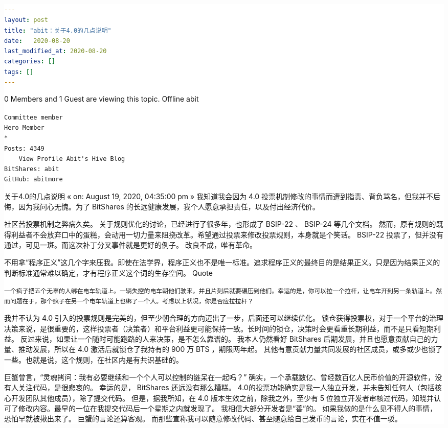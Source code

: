 ```yaml
---
layout: post
title: "abit：关于4.0的几点说明"
date:   2020-08-20
last_modified_at: 2020-08-20
categories: []
tags: []
---
```



0 Members and 1 Guest are viewing this topic.
Offline abit

    Committee member
    Hero Member
    *
    Posts: 4349
        View Profile Abit's Hive Blog 
    BitShares: abit
    GitHub: abitmore

关于4.0的几点说明
« on: August 19, 2020, 04:35:00 pm »
我知道我会因为 4.0 投票机制修改的事情而遭到指责、背负骂名，但我并不后悔，因为我问心无愧。为了 BitShares 的长远健康发展，我个人愿意承担责任，以及付出经济代价。

社区苦投票机制之弊病久矣。
关于规则优化的讨论，已经进行了很多年，也形成了 BSIP-22 、 BSIP-24 等几个文档。
然而，原有规则的既得利益者不会放弃口中的蛋糕，会动用一切力量来阻挠改革。希望通过投票来修改投票规则，本身就是个笑话。 BSIP-22 投票了，但并没有通过，可见一斑。而这次补丁分叉事件就是更好的例子。
改良不成，唯有革命。

不用拿“程序正义”这几个字来压我。即使在法学界，程序正义也不是唯一标准。追求程序正义的最终目的是结果正义。只是因为结果正义的判断标准通常难以确定，才有程序正义这个词的生存空间。
Quote

    一个疯子把五个无辜的人绑在电车轨道上。一辆失控的电车朝他们驶来，并且片刻后就要碾压到他们。幸运的是，你可以拉一个拉杆，让电车开到另一条轨道上。然而问题在于，那个疯子在另一个电车轨道上也绑了一个人。考虑以上状况，你是否应拉拉杆？


我并不认为 4.0 引入的投票规则是完美的，但至少朝合理的方向迈出了一步，后面还可以继续优化。
锁仓获得投票权，对于一个平台的治理决策来说，是很重要的，这样投票者（决策者）和平台利益更可能保持一致。长时间的锁仓，决策时会更看重长期利益，而不是只看短期利益。
反过来说，如果让一个随时可能跑路的人来决策，是不怎么靠谱的。
我本人仍然看好 BitShares 后期发展，并且也愿意贡献自己的力量、推动发展，所以在 4.0 激活后就锁仓了我持有的 900 万 BTS ，期限两年起。
其他有意贡献力量共同发展的社区成员，或多或少也锁了一些。也就是说，这个规则，在社区内是有共识基础的。

巨蟹曾言，“灵魂拷问：我有必要继续和一个个人可以控制的链呆在一起吗？”
确实，一个承载数亿、曾经数百亿人民币价值的开源软件，没有人关注代码，是很悲哀的。
幸运的是， BitShares 还远没有那么糟糕。
4.0的投票功能确实是我一人独立开发，并未告知任何人（包括核心开发团队其他成员），除了提交代码。
但是，据我所知，在 4.0 版本生效之前，除我之外，至少有 5 位独立开发者审核过代码，知晓并认可了修改内容。最早的一位在我提交代码后一个星期之内就发现了。
我相信大部分开发者是“善”的。
如果我做的是什么见不得人的事情，恐怕早就被揪出来了。
巨蟹的言论还算客观。
而那些宣称我可以随意修改代码、甚至随意给自己发币的言论，实在不值一驳。
